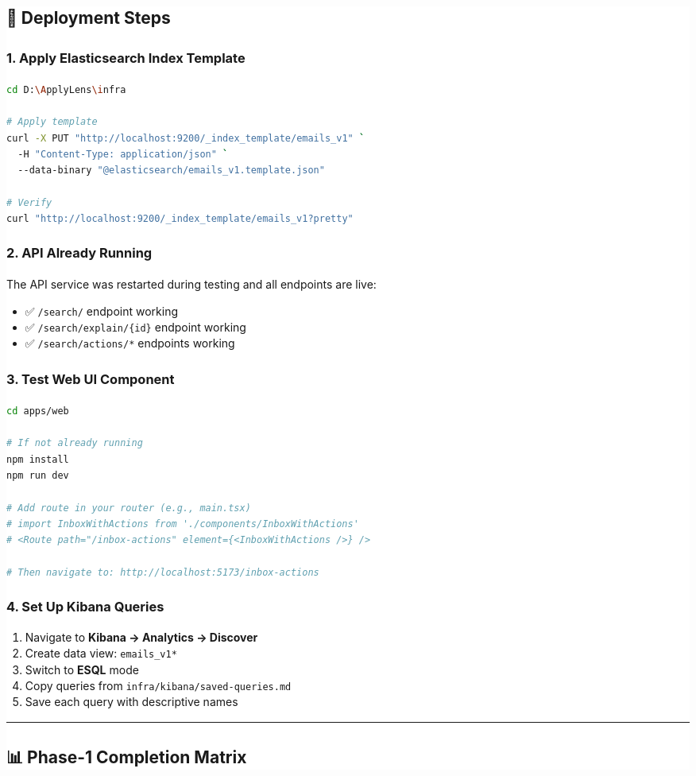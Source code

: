 
## 🚀 Deployment Steps

### 1. Apply Elasticsearch Index Template

```bash
cd D:\ApplyLens\infra

# Apply template
curl -X PUT "http://localhost:9200/_index_template/emails_v1" `
  -H "Content-Type: application/json" `
  --data-binary "@elasticsearch/emails_v1.template.json"

# Verify
curl "http://localhost:9200/_index_template/emails_v1?pretty"
```

### 2. API Already Running

The API service was restarted during testing and all endpoints are live:
- ✅ `/search/` endpoint working
- ✅ `/search/explain/{id}` endpoint working
- ✅ `/search/actions/*` endpoints working

### 3. Test Web UI Component

```bash
cd apps/web

# If not already running
npm install
npm run dev

# Add route in your router (e.g., main.tsx)
# import InboxWithActions from './components/InboxWithActions'
# <Route path="/inbox-actions" element={<InboxWithActions />} />

# Then navigate to: http://localhost:5173/inbox-actions
```

### 4. Set Up Kibana Queries

1. Navigate to **Kibana → Analytics → Discover**
2. Create data view: `emails_v1*`
3. Switch to **ESQL** mode
4. Copy queries from `infra/kibana/saved-queries.md`
5. Save each query with descriptive names

---

## 📊 Phase-1 Completion Matrix
